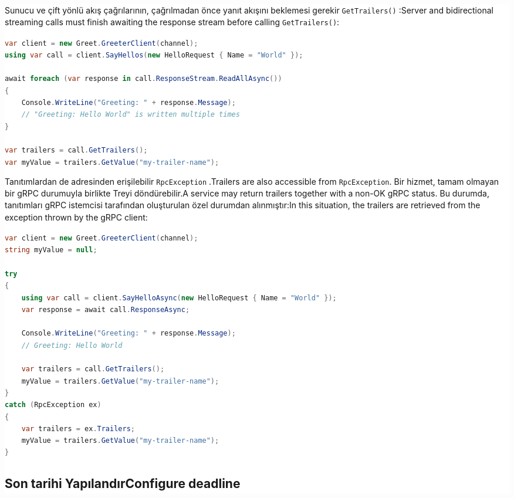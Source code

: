 <span data-ttu-id="6ed38-209">Sunucu ve çift yönlü akış çağrılarının, çağrılmadan önce yanıt akışını beklemesi gerekir `GetTrailers()` :</span><span class="sxs-lookup"><span data-stu-id="6ed38-209">Server and bidirectional streaming calls must finish awaiting the response stream before calling `GetTrailers()`:</span></span>

```csharp
var client = new Greet.GreeterClient(channel);
using var call = client.SayHellos(new HelloRequest { Name = "World" });

await foreach (var response in call.ResponseStream.ReadAllAsync())
{
    Console.WriteLine("Greeting: " + response.Message);
    // "Greeting: Hello World" is written multiple times
}

var trailers = call.GetTrailers();
var myValue = trailers.GetValue("my-trailer-name");
```

<span data-ttu-id="6ed38-210">Tanıtımlardan de adresinden erişilebilir `RpcException` .</span><span class="sxs-lookup"><span data-stu-id="6ed38-210">Trailers are also accessible from `RpcException`.</span></span> <span data-ttu-id="6ed38-211">Bir hizmet, tamam olmayan bir gRPC durumuyla birlikte Treyi döndürebilir.</span><span class="sxs-lookup"><span data-stu-id="6ed38-211">A service may return trailers together with a non-OK gRPC status.</span></span> <span data-ttu-id="6ed38-212">Bu durumda, tanıtımları gRPC istemcisi tarafından oluşturulan özel durumdan alınmıştır:</span><span class="sxs-lookup"><span data-stu-id="6ed38-212">In this situation, the trailers are retrieved from the exception thrown by the gRPC client:</span></span>

```csharp
var client = new Greet.GreeterClient(channel);
string myValue = null;

try
{
    using var call = client.SayHelloAsync(new HelloRequest { Name = "World" });
    var response = await call.ResponseAsync;

    Console.WriteLine("Greeting: " + response.Message);
    // Greeting: Hello World

    var trailers = call.GetTrailers();
    myValue = trailers.GetValue("my-trailer-name");
}
catch (RpcException ex)
{
    var trailers = ex.Trailers;
    myValue = trailers.GetValue("my-trailer-name");
}
```

## <a name="configure-deadline"></a><span data-ttu-id="6ed38-213">Son tarihi Yapılandır</span><span class="sxs-lookup"><span data-stu-id="6ed38-213">Configure deadline</span></span>
